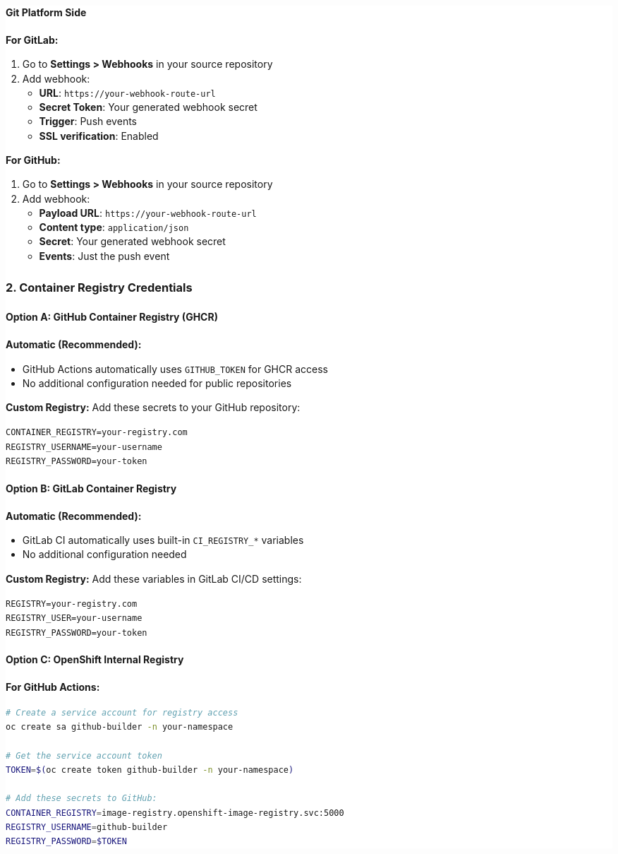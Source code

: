 #### Git Platform Side

**For GitLab:**
1. Go to **Settings > Webhooks** in your source repository
2. Add webhook:
   - **URL**: `https://your-webhook-route-url`
   - **Secret Token**: Your generated webhook secret
   - **Trigger**: Push events
   - **SSL verification**: Enabled

**For GitHub:**
1. Go to **Settings > Webhooks** in your source repository
2. Add webhook:
   - **Payload URL**: `https://your-webhook-route-url`
   - **Content type**: `application/json`
   - **Secret**: Your generated webhook secret
   - **Events**: Just the push event

### 2. Container Registry Credentials

#### Option A: GitHub Container Registry (GHCR)

**Automatic (Recommended):**
- GitHub Actions automatically uses `GITHUB_TOKEN` for GHCR access
- No additional configuration needed for public repositories

**Custom Registry:**
Add these secrets to your GitHub repository:
```
CONTAINER_REGISTRY=your-registry.com
REGISTRY_USERNAME=your-username
REGISTRY_PASSWORD=your-token
```

#### Option B: GitLab Container Registry

**Automatic (Recommended):**
- GitLab CI automatically uses built-in `CI_REGISTRY_*` variables
- No additional configuration needed

**Custom Registry:**
Add these variables in GitLab CI/CD settings:
```
REGISTRY=your-registry.com
REGISTRY_USER=your-username
REGISTRY_PASSWORD=your-token
```

#### Option C: OpenShift Internal Registry

**For GitHub Actions:**
```bash
# Create a service account for registry access
oc create sa github-builder -n your-namespace

# Get the service account token
TOKEN=$(oc create token github-builder -n your-namespace)

# Add these secrets to GitHub:
CONTAINER_REGISTRY=image-registry.openshift-image-registry.svc:5000
REGISTRY_USERNAME=github-builder
REGISTRY_PASSWORD=$TOKEN
```
